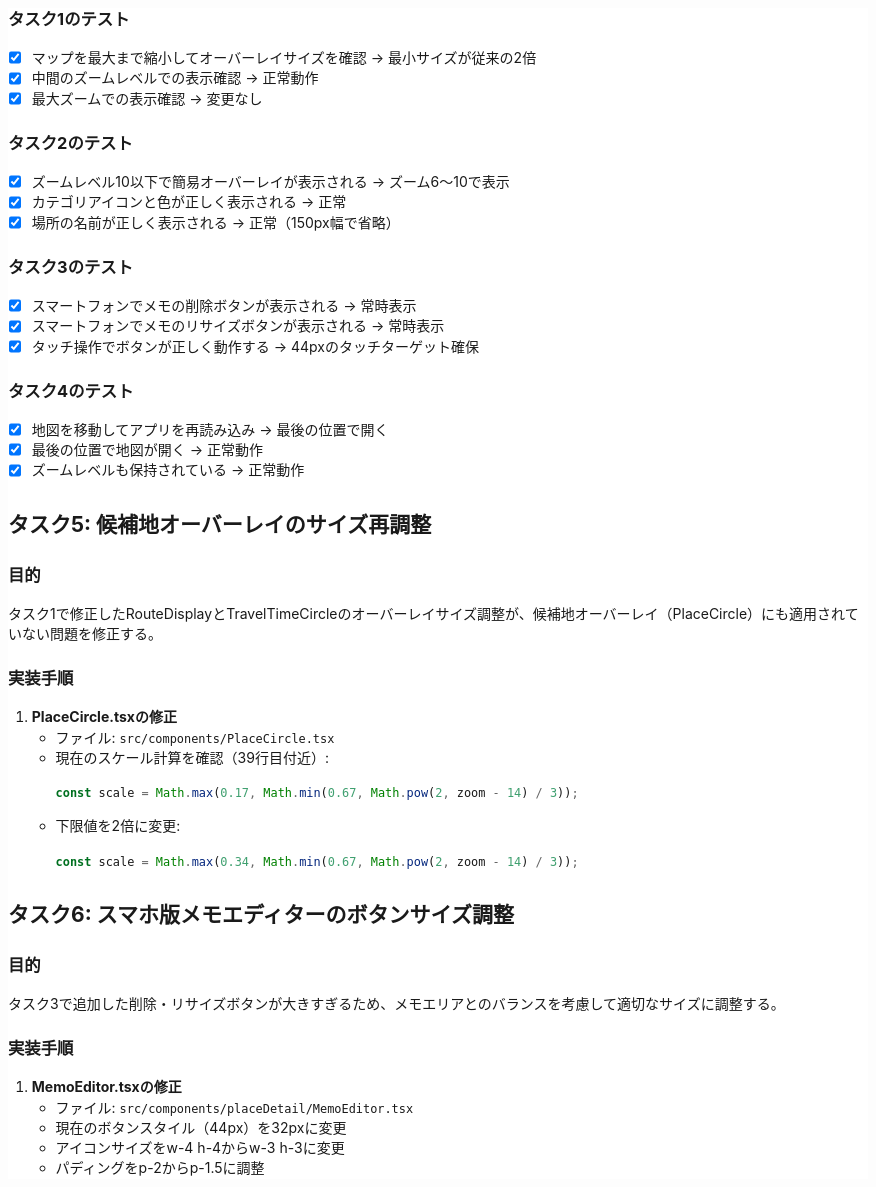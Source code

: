 ### タスク1のテスト
- [x] マップを最大まで縮小してオーバーレイサイズを確認 → 最小サイズが従来の2倍
- [x] 中間のズームレベルでの表示確認 → 正常動作
- [x] 最大ズームでの表示確認 → 変更なし

### タスク2のテスト
- [x] ズームレベル10以下で簡易オーバーレイが表示される → ズーム6〜10で表示
- [x] カテゴリアイコンと色が正しく表示される → 正常
- [x] 場所の名前が正しく表示される → 正常（150px幅で省略）

### タスク3のテスト
- [x] スマートフォンでメモの削除ボタンが表示される → 常時表示
- [x] スマートフォンでメモのリサイズボタンが表示される → 常時表示
- [x] タッチ操作でボタンが正しく動作する → 44pxのタッチターゲット確保

### タスク4のテスト
- [x] 地図を移動してアプリを再読み込み → 最後の位置で開く
- [x] 最後の位置で地図が開く → 正常動作
- [x] ズームレベルも保持されている → 正常動作

## タスク5: 候補地オーバーレイのサイズ再調整

### 目的
タスク1で修正したRouteDisplayとTravelTimeCircleのオーバーレイサイズ調整が、候補地オーバーレイ（PlaceCircle）にも適用されていない問題を修正する。

### 実装手順

1. **PlaceCircle.tsxの修正**
   - ファイル: `src/components/PlaceCircle.tsx`
   - 現在のスケール計算を確認（39行目付近）:
     ```typescript
     const scale = Math.max(0.17, Math.min(0.67, Math.pow(2, zoom - 14) / 3));
     ```
   - 下限値を2倍に変更:
     ```typescript
     const scale = Math.max(0.34, Math.min(0.67, Math.pow(2, zoom - 14) / 3));
     ```

## タスク6: スマホ版メモエディターのボタンサイズ調整

### 目的
タスク3で追加した削除・リサイズボタンが大きすぎるため、メモエリアとのバランスを考慮して適切なサイズに調整する。

### 実装手順

1. **MemoEditor.tsxの修正**
   - ファイル: `src/components/placeDetail/MemoEditor.tsx`
   - 現在のボタンスタイル（44px）を32pxに変更
   - アイコンサイズをw-4 h-4からw-3 h-3に変更
   - パディングをp-2からp-1.5に調整
